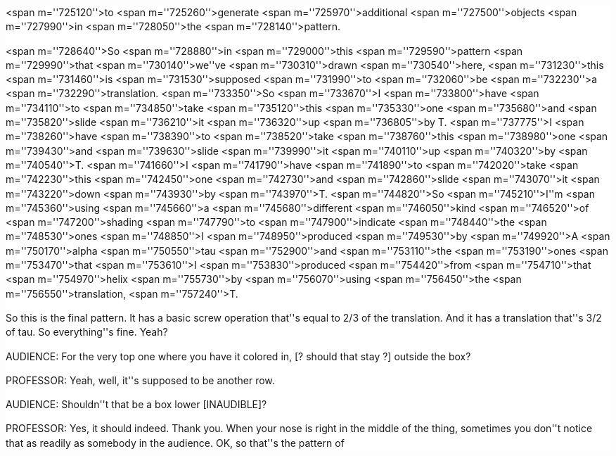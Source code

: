   <span m=''725120''>to</span> <span m=''725260''>generate</span> <span m=''725970''>additional</span>
  <span m=''727500''>objects</span> <span m=''727990''>in</span> <span m=''728050''>the</span>
  <span m=''728140''>pattern.</span> </p><p><span m=''728640''>So</span> <span m=''728880''>in</span>
  <span m=''729000''>this</span> <span m=''729590''>pattern</span> <span m=''729990''>that</span>
  <span m=''730140''>we''ve</span> <span m=''730310''>drawn</span> <span m=''730540''>here,</span>
  <span m=''731230''>this</span> <span m=''731460''>is</span> <span m=''731530''>supposed</span>
  <span m=''731990''>to</span> <span m=''732060''>be</span> <span m=''732230''>a</span>
  <span m=''732290''>translation.</span> <span m=''733350''>So</span> <span m=''733670''>I</span>
  <span m=''733800''>have</span> <span m=''734110''>to</span> <span m=''734850''>take</span>
  <span m=''735120''>this</span> <span m=''735330''>one</span> <span m=''735680''>and</span>
  <span m=''735820''>slide</span> <span m=''736210''>it</span> <span m=''736320''>up</span>
  <span m=''736805''>by T.</span> <span m=''737775''>I</span> <span m=''738260''>have</span>
  <span m=''738390''>to</span> <span m=''738520''>take</span> <span m=''738760''>this</span>
  <span m=''738980''>one</span> <span m=''739430''>and</span> <span m=''739630''>slide</span>
  <span m=''739990''>it</span> <span m=''740110''>up</span> <span m=''740320''>by</span>
  <span m=''740540''>T.</span> <span m=''741660''>I</span> <span m=''741790''>have</span>
  <span m=''741890''>to</span> <span m=''742020''>take</span> <span m=''742230''>this</span>
  <span m=''742450''>one</span> <span m=''742730''>and</span> <span m=''742860''>slide</span>
  <span m=''743070''>it</span> <span m=''743220''>down</span> <span m=''743930''>by</span>
  <span m=''743970''>T.</span> <span m=''744820''>So</span> <span m=''745210''>I''m</span>
  <span m=''745360''>using</span> <span m=''745660''>a</span> <span m=''745680''>different</span>
  <span m=''746050''>kind</span> <span m=''746520''>of</span> <span m=''747200''>shading</span>
  <span m=''747790''>to</span> <span m=''747900''>indicate</span> <span m=''748440''>the</span>
  <span m=''748530''>ones</span> <span m=''748850''>I</span> <span m=''748950''>produced</span>
  <span m=''749530''>by</span> <span m=''749920''>A</span> <span m=''750170''>alpha</span>
  <span m=''750550''>tau</span> <span m=''752900''>and</span> <span m=''753110''>the</span>
  <span m=''753190''>ones</span> <span m=''753470''>that</span> <span m=''753610''>I</span>
  <span m=''753830''>produced</span> <span m=''754420''>from</span> <span m=''754710''>that</span>
  <span m=''754970''>helix</span> <span m=''755730''>by</span> <span m=''756070''>using</span>
  <span m=''756450''>the</span> <span m=''756550''>translation,</span> <span m=''757240''>T.</span>
  </p><p><span m=''759710''>So</span> <span m=''759880''>this</span> <span m=''760110''>is</span>
  <span m=''760230''>the</span> <span m=''760320''>final</span> <span m=''760680''>pattern.</span>
  <span m=''761260''>It</span> <span m=''761450''>has</span> <span m=''761840''>a</span>
  <span m=''761890''>basic</span> <span m=''762390''>screw</span> <span m=''762770''>operation</span>
  <span m=''763490''>that''s</span> <span m=''763660''>equal</span> <span m=''763980''>to</span>
  <span m=''764080''>2/3</span> <span m=''764710''>of</span> <span m=''764800''>the</span>
  <span m=''764910''>translation.</span> <span m=''765910''>And</span> <span m=''766060''>it</span>
  <span m=''766120''>has</span> <span m=''766440''>a</span> <span m=''766510''>translation</span>
  <span m=''767420''>that''s</span> <span m=''767850''>3/2</span> <span m=''768460''>of</span>
  <span m=''768600''>tau.</span> <span m=''769620''>So</span> <span m=''769770''>everything''s</span>
  <span m=''770230''>fine.</span> <span m=''772100''>Yeah?</span> </p><p><span m=''772868''>AUDIENCE:</span>
  <span m=''773366''>For the</span> <span m=''773864''>very top</span> <span m=''774362''>one
  where you have</span> <span m=''774860''>it colored</span> <span m=''775358''>in,</span>
  <span m=''775856''>[? should that stay ?]</span> <span m=''776354''>outside the
  box?</span> </p><p><span m=''776860''>PROFESSOR: Yeah,</span> <span m=''777210''>well,</span>
  <span m=''777670''>it''s</span> <span m=''778160''>supposed</span> <span m=''778540''>to</span>
  <span m=''778680''>be</span> <span m=''778830''>another</span> <span m=''779200''>row.</span>
  </p><p><span m=''780900''>AUDIENCE: Shouldn''t</span> <span m=''781246''>that be</span>
  <span m=''781592''>a</span> <span m=''781940''>box lower</span> <span m=''782400''>[INAUDIBLE]?</span>
  </p><p><span m=''784240''>PROFESSOR: Yes,</span> <span m=''784460''>it</span> <span
  m=''784550''>should</span> <span m=''784780''>indeed.</span> <span m=''785800''>Thank</span>
  <span m=''786010''>you.</span> <span m=''789580''>When</span> <span m=''789980''>your</span>
  <span m=''790050''>nose</span> <span m=''790310''>is</span> <span m=''790570''>right</span>
  <span m=''790860''>in</span> <span m=''791070''>the</span> <span m=''791150''>middle</span>
  <span m=''791420''>of</span> <span m=''791520''>the</span> <span m=''791620''>thing,</span>
  <span m=''792140''>sometimes</span> <span m=''792530''>you</span> <span m=''792770''>don''t</span>
  <span m=''793100''>notice</span> <span m=''793350''>that</span> <span m=''793470''>as</span>
  <span m=''793650''>readily</span> <span m=''793810''>as</span> <span m=''793950''>somebody</span>
  <span m=''794980''>in</span> <span m=''795180''>the</span> <span m=''795430''>audience.</span>
  <span m=''799730''>OK,</span> <span m=''799960''>so</span> <span m=''800110''>that''s</span>
  <span m=''800400''>the</span> <span m=''800490''>pattern</span> <span m=''801000''>of</span>